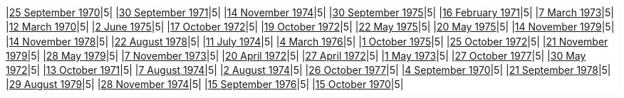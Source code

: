 |[25 September 1970](https://historichansard.net/hofreps/1970/19700925_reps_27_hor69/)|5|
|[30 September 1971](https://historichansard.net/hofreps/1971/19710930_reps_27_hor74/)|5|
|[14 November 1974](https://historichansard.net/hofreps/1974/19741114_reps_29_hor91/)|5|
|[30 September 1975](https://historichansard.net/hofreps/1975/19750930_reps_29_hor96/)|5|
|[16 February 1971](https://historichansard.net/hofreps/1971/19710216_reps_27_hor71/)|5|
|[7 March 1973](https://historichansard.net/hofreps/1973/19730307_reps_28_hor82/)|5|
|[12 March 1970](https://historichansard.net/hofreps/1970/19700312_reps_27_hor66/)|5|
|[2 June 1975](https://historichansard.net/hofreps/1975/19750602_reps_29_hor95/)|5|
|[17 October 1972](https://historichansard.net/hofreps/1972/19721017_reps_27_hor81/)|5|
|[19 October 1972](https://historichansard.net/hofreps/1972/19721019_reps_27_hor81/)|5|
|[22 May 1975](https://historichansard.net/hofreps/1975/19750522_reps_29_hor95/)|5|
|[20 May 1975](https://historichansard.net/hofreps/1975/19750520_reps_29_hor95/)|5|
|[14 November 1979](https://historichansard.net/hofreps/1979/19791114_reps_31_hor116/)|5|
|[14 November 1978](https://historichansard.net/hofreps/1978/19781114_reps_31_hor112/)|5|
|[22 August 1978](https://historichansard.net/hofreps/1978/19780822_reps_31_hor110/)|5|
|[11 July 1974](https://historichansard.net/hofreps/1974/19740711_reps_29_hor89/)|5|
|[4 March 1976](https://historichansard.net/hofreps/1976/19760304_reps_30_hor98/)|5|
|[1 October 1975](https://historichansard.net/hofreps/1975/19751001_reps_29_hor96/)|5|
|[25 October 1972](https://historichansard.net/hofreps/1972/19721025_reps_27_hor81/)|5|
|[21 November 1979](https://historichansard.net/hofreps/1979/19791121_reps_31_hor116/)|5|
|[28 May 1979](https://historichansard.net/hofreps/1979/19790528_reps_31_hor114/)|5|
|[7 November 1973](https://historichansard.net/hofreps/1973/19731107_reps_28_hor86/)|5|
|[20 April 1972](https://historichansard.net/hofreps/1972/19720420_reps_27_hor77/)|5|
|[27 April 1972](https://historichansard.net/hofreps/1972/19720427_reps_27_hor77/)|5|
|[1 May 1973](https://historichansard.net/hofreps/1973/19730501_reps_28_hor83/)|5|
|[27 October 1977](https://historichansard.net/hofreps/1977/19771027_reps_30_hor107/)|5|
|[30 May 1972](https://historichansard.net/hofreps/1972/19720530_reps_27_hor78/)|5|
|[13 October 1971](https://historichansard.net/hofreps/1971/19711013_reps_27_hor74/)|5|
|[7 August 1974](https://historichansard.net/hofreps/1974/19740807_reps_29_hor89/)|5|
|[2 August 1974](https://historichansard.net/hofreps/1974/19740802_reps_29_hor89/)|5|
|[26 October 1977](https://historichansard.net/hofreps/1977/19771026_reps_30_hor107/)|5|
|[4 September 1970](https://historichansard.net/hofreps/1970/19700904_reps_27_hor69/)|5|
|[21 September 1978](https://historichansard.net/hofreps/1978/19780921_reps_31_hor110/)|5|
|[29 August 1979](https://historichansard.net/hofreps/1979/19790829_reps_31_hor115/)|5|
|[28 November 1974](https://historichansard.net/hofreps/1974/19741128_reps_29_hor92/)|5|
|[15 September 1976](https://historichansard.net/hofreps/1976/19760915_reps_30_hor100/)|5|
|[15 October 1970](https://historichansard.net/hofreps/1970/19701015_reps_27_hor70/)|5|
